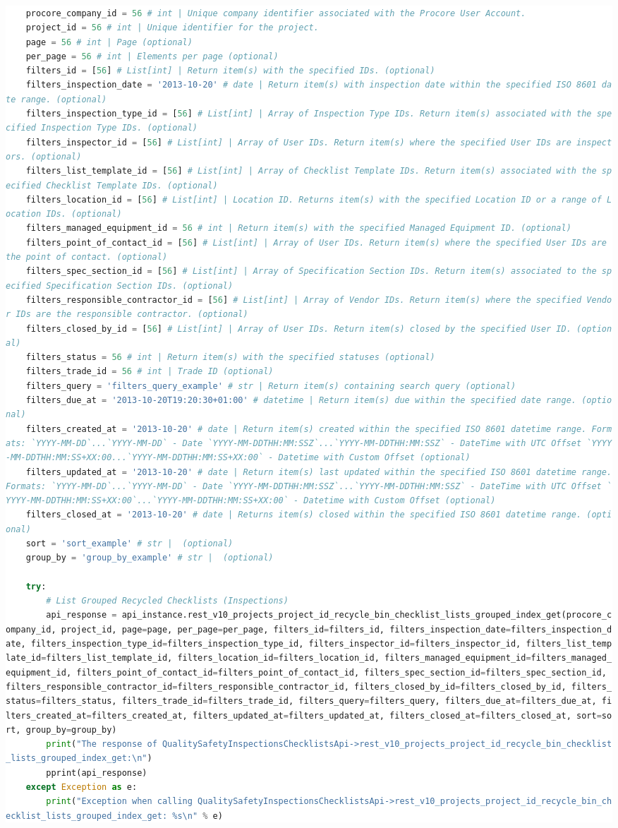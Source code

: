 ```python
    procore_company_id = 56 # int | Unique company identifier associated with the Procore User Account.
    project_id = 56 # int | Unique identifier for the project.
    page = 56 # int | Page (optional)
    per_page = 56 # int | Elements per page (optional)
    filters_id = [56] # List[int] | Return item(s) with the specified IDs. (optional)
    filters_inspection_date = '2013-10-20' # date | Return item(s) with inspection date within the specified ISO 8601 date range. (optional)
    filters_inspection_type_id = [56] # List[int] | Array of Inspection Type IDs. Return item(s) associated with the specified Inspection Type IDs. (optional)
    filters_inspector_id = [56] # List[int] | Array of User IDs. Return item(s) where the specified User IDs are inspectors. (optional)
    filters_list_template_id = [56] # List[int] | Array of Checklist Template IDs. Return item(s) associated with the specified Checklist Template IDs. (optional)
    filters_location_id = [56] # List[int] | Location ID. Returns item(s) with the specified Location ID or a range of Location IDs. (optional)
    filters_managed_equipment_id = 56 # int | Return item(s) with the specified Managed Equipment ID. (optional)
    filters_point_of_contact_id = [56] # List[int] | Array of User IDs. Return item(s) where the specified User IDs are the point of contact. (optional)
    filters_spec_section_id = [56] # List[int] | Array of Specification Section IDs. Return item(s) associated to the specified Specification Section IDs. (optional)
    filters_responsible_contractor_id = [56] # List[int] | Array of Vendor IDs. Return item(s) where the specified Vendor IDs are the responsible contractor. (optional)
    filters_closed_by_id = [56] # List[int] | Array of User IDs. Return item(s) closed by the specified User ID. (optional)
    filters_status = 56 # int | Return item(s) with the specified statuses (optional)
    filters_trade_id = 56 # int | Trade ID (optional)
    filters_query = 'filters_query_example' # str | Return item(s) containing search query (optional)
    filters_due_at = '2013-10-20T19:20:30+01:00' # datetime | Return item(s) due within the specified date range. (optional)
    filters_created_at = '2013-10-20' # date | Return item(s) created within the specified ISO 8601 datetime range. Formats: `YYYY-MM-DD`...`YYYY-MM-DD` - Date `YYYY-MM-DDTHH:MM:SSZ`...`YYYY-MM-DDTHH:MM:SSZ` - DateTime with UTC Offset `YYYY-MM-DDTHH:MM:SS+XX:00...`YYYY-MM-DDTHH:MM:SS+XX:00` - Datetime with Custom Offset (optional)
    filters_updated_at = '2013-10-20' # date | Return item(s) last updated within the specified ISO 8601 datetime range. Formats: `YYYY-MM-DD`...`YYYY-MM-DD` - Date `YYYY-MM-DDTHH:MM:SSZ`...`YYYY-MM-DDTHH:MM:SSZ` - DateTime with UTC Offset `YYYY-MM-DDTHH:MM:SS+XX:00`...`YYYY-MM-DDTHH:MM:SS+XX:00` - Datetime with Custom Offset (optional)
    filters_closed_at = '2013-10-20' # date | Returns item(s) closed within the specified ISO 8601 datetime range. (optional)
    sort = 'sort_example' # str |  (optional)
    group_by = 'group_by_example' # str |  (optional)

    try:
        # List Grouped Recycled Checklists (Inspections)
        api_response = api_instance.rest_v10_projects_project_id_recycle_bin_checklist_lists_grouped_index_get(procore_company_id, project_id, page=page, per_page=per_page, filters_id=filters_id, filters_inspection_date=filters_inspection_date, filters_inspection_type_id=filters_inspection_type_id, filters_inspector_id=filters_inspector_id, filters_list_template_id=filters_list_template_id, filters_location_id=filters_location_id, filters_managed_equipment_id=filters_managed_equipment_id, filters_point_of_contact_id=filters_point_of_contact_id, filters_spec_section_id=filters_spec_section_id, filters_responsible_contractor_id=filters_responsible_contractor_id, filters_closed_by_id=filters_closed_by_id, filters_status=filters_status, filters_trade_id=filters_trade_id, filters_query=filters_query, filters_due_at=filters_due_at, filters_created_at=filters_created_at, filters_updated_at=filters_updated_at, filters_closed_at=filters_closed_at, sort=sort, group_by=group_by)
        print("The response of QualitySafetyInspectionsChecklistsApi->rest_v10_projects_project_id_recycle_bin_checklist_lists_grouped_index_get:\n")
        pprint(api_response)
    except Exception as e:
        print("Exception when calling QualitySafetyInspectionsChecklistsApi->rest_v10_projects_project_id_recycle_bin_checklist_lists_grouped_index_get: %s\n" % e)
```